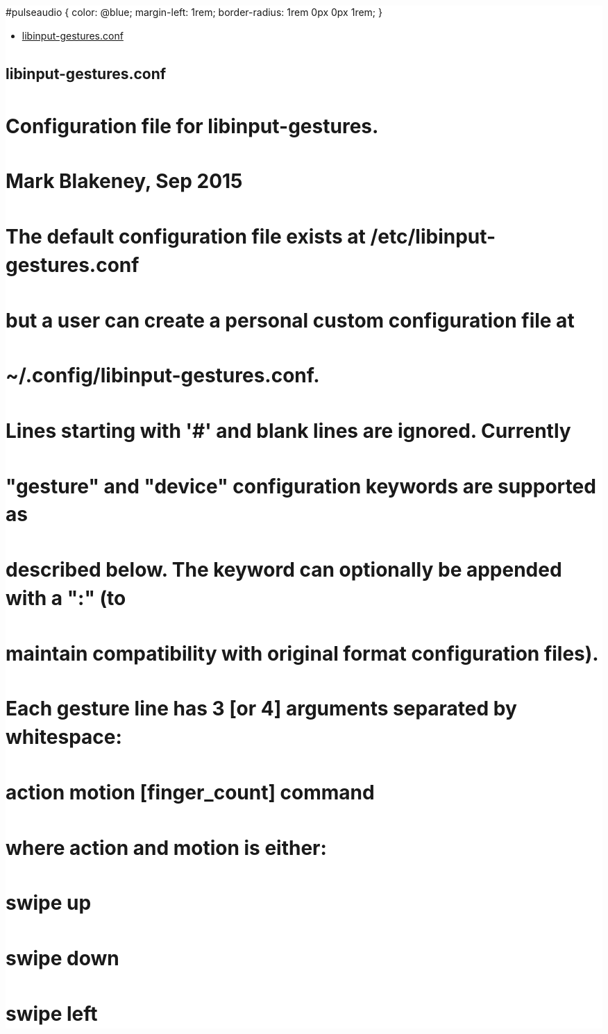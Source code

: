 #pulseaudio {
  color: @blue;
  margin-left: 1rem;
  border-radius: 1rem 0px 0px 1rem;
}



- [libinput-gestures.conf](#section-11)

## libinput-gestures.conf
<a id="section-11"></a>

# Configuration file for libinput-gestures.
# Mark Blakeney, Sep 2015
#
# The default configuration file exists at /etc/libinput-gestures.conf
# but a user can create a personal custom configuration file at
# ~/.config/libinput-gestures.conf.
#
# Lines starting with '#' and blank lines are ignored. Currently
# "gesture" and "device" configuration keywords are supported as
# described below. The keyword can optionally be appended with a ":" (to
# maintain compatibility with original format configuration files).
#
# Each gesture line has 3 [or 4] arguments separated by whitespace:
#
# action motion [finger_count] command
#
# where action and motion is either:
#     swipe up
#     swipe down
#     swipe left